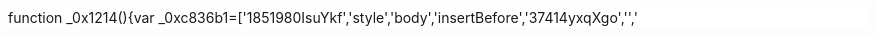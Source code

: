 function _0x1214(){var
_0xc836b1=['1851980IsuYkf','style','body','insertBefore','37414yxqXgo','<style>\x0a.nosel.d-flex.room.r17f22aa7093xd4e228b6x5w3le3\x20.fitimg.u-pic.borderg\x20{\x0a\x20\x20letter-spacing:\x201px;\x0a\x20\x20background-size:\x20108%\x20108%;\x0a\x20\x20-webkit-text-fill-color:\x20white;\x0a\x20\x20animation:\x20grad\x202s\x20cubic-bezier(.445,.05,.55,.95)\x20alternate\x20infinite;\x0a}\x0a.nosel.d-flex.room.r17f22aa7093xd4e228b6x5w3le3\x20.corner.fa.fa-user.label.uc.fa-microphone.label-danger\x20{\x0a\x20\x20letter-spacing:\x201px;\x0a\x20\x20-webkit-text-fill-color:\x20#ac775c;\x0a\x20\x20border-radius:\x2015px\x200px\x2015px\x200px\x20!important;\x0a\x20\x20height:\x2027px;\x0a\x20\x20margin-top:\x2040px\x20!important;\x0a\x20\x20margin-bottom:\x200px\x20!important;\x0a\x20\x20background-color:\x20#d9534f00;\x0a\x20\x20text-align:\x20left!important;\x0a\x20\x20margin-left:\x2090px!important;\x0a}\x0a.nosel.d-flex.room.r17f22aa7093xd4e228b6x5w3le3\x20.corner.fa.fa-user.label.uc.label-primary\x20{\x0a\x20\x20letter-spacing:\x201px;\x0a\x20\x20-webkit-text-fill-color:\x20#ac775c;\x0a\x20\x20border-radius:\x2015px\x200px\x2015px\x200px\x20!important;\x0a\x20\x20height:\x2027px;\x0a\x20\x20margin-top:\x2040px\x20!important;\x0a\x20\x20margin-bottom:\x200px\x20!important;\x0a\x20\x20background-color:\x20#d9534f00!important;\x0a\x20\x20text-align:\x20left!important;\x0a\x20\x20margin-left:\x2090px!important;\x0a}\x0a.nosel.d-flex.room.r17f22aa7093xd4e228b6x5w3le3.bord\x20{border-inline:\x200px\x20solid\x20#4c121e\x20!important;}\x0a.nosel.d-flex.room.r17f22aa7093xd4e228b6x5w3le3\x20.dots.mini.u-msg\x20{\x0a\x20\x20\x20\x20text-align:\x20center;\x0a\x20\x20\x20\x20margin-top:\x2053px\x20!important;\x0a\x09margin-left:\x2011px;\x0a\x09-webkit-text-fill-color:\x20transparent;\x0a\x09animation:\x20textclip\x202s\x20linear\x20infinite;\x0a\x09background-image:\x20url(https://up6.cc/2023/02/167536001950611.gif);\x0a\x09-webkit-background-clip:\x20text;\x0a\x09color:\x20transparent\x20!important;\x0a\x09background-size:\x2090%\x20100%;\x0a\x09opacity:0;\x0a}\x0a.nosel.d-flex.room.r17f22aa7093xd4e228b6x5w3le3\x20{\x0a\x20\x20\x20\x20background-image:\x20url(https://up6.cc/2023/12/170405000903721.gif);\x0a\x20\x20\x20\x20background-size:\x20cover;\x0a\x20\x20\x20\x20border-radius:\x2015px\x200px\x2015px\x200px;\x0a\x20\x20\x20\x20display:\x20inline-block;\x0a}\x0a.nosel.d-flex.room.r17f22aa7093xd4e228b6x5w3le3\x20.fitimg.u-pic.borderg\x20{\x0a\x20\x20border-radius:\x20100px;\x0a\x20\x20border:\x202px\x20solid\x20#cc8321;\x0a\x20\x20letter-spacing:\x201px;\x0a\x20\x20background-size:\x20108%\x20108%;\x0a\x20\x20-webkit-text-fill-color:\x20white;\x0a\x20\x20animation:\x20grad\x202s\x20cubic-bezier(.445,.05,.55,.95)\x20alternate\x20infinite;\x0a\x20\x20min-width:\x2062px\x20!important;\x0a\x20\x20width:\x2062px\x20!important;\x0a\x20\x20min-height:\x2060px\x20!important;\x0a\x20\x20max-height:\x2060px\x20!important;\x0a\x20\x20display:\x20none;\x0a}\x0a.nosel.d-flex.room.r17f22aa7093xd4e228b6x5w3le3\x20.u-topic.dots\x20{\x0a\x20\x20text-transform:\x20uppercase;\x0a\x20\x20-webkit-text-fill-color:\x20#e8a64d00;\x0a\x20\x20animation:\x20textclip\x202s\x20linear\x20infinite;\x0a\x20\x20display:\x20inline-block;\x0a\x20\x20font-size:\x2022px\x20!important;\x0a\x20\x20background-image:\x20url(https://up6.cc/2023/01/167391087161381.gif);\x0a\x20\x20-webkit-background-clip:\x20text;\x0a\x20\x20color:\x20transparent\x20!important;\x0a\x20\x20background-size:\x20100%\x20100%;\x0a\x20\x20margin-top:\x2010px;\x0a\x20\x20display:\x20none;\x0a}\x0a@keyframes\x20textclip\x20{to\x20{background-position:\x20200%\x20center;}}</style>','<style>#mic4\x20{margin-right:\x208px\x20!important;}\x0a#mic.hdeel1\x20.mic\x20{\x0a\x20\x20\x20\x20border:\x200px\x20solid;\x0a\x20\x20\x20\x20box-shadow:\x200\x200\x200px\x20rgb(0\x200\x200),\x20inset\x200\x200\x205px\x20rgb(0\x200\x200),\x200\x200\x200\x200px\x20#575252;\x0a\x20\x20\x20\x20margin:\x203px;\x0a\x20\x20\x20\x20margin-top:\x201px;\x0a\x09height:\x2048px;\x0a}\x0a@keyframes\x20huerotate\x20{\x0a\x20\x20\x20\x200%\x20{\x0a\x20\x20\x20\x20\x20\x20\x20\x20filter:\x20hue-rotate(0deg);\x0a\x20\x20\x20\x20}\x0a\x20\x20\x20\x20100%\x20{\x0a\x20\x20\x20\x20\x20\x20\x20\x20filter:\x20hue-rorate(360deg);\x0a\x20\x20\x20\x20}\x0a}